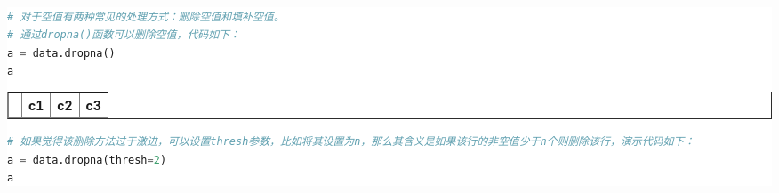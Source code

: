 </div>




```python
# 对于空值有两种常见的处理方式：删除空值和填补空值。
# 通过dropna()函数可以删除空值，代码如下：
a = data.dropna()
a
```




<div>
<style scoped>
    .dataframe tbody tr th:only-of-type {
        vertical-align: middle;
    }


    .dataframe tbody tr th {
        vertical-align: top;
    }
    
    .dataframe thead th {
        text-align: right;
    }

</style>

<table border="1" class="dataframe">
  <thead>
    <tr style="text-align: right;">
      <th></th>
      <th>c1</th>
      <th>c2</th>
      <th>c3</th>
    </tr>
  </thead>
  <tbody>
  </tbody>
</table>

</div>




```python
# 如果觉得该删除方法过于激进，可以设置thresh参数，比如将其设置为n，那么其含义是如果该行的非空值少于n个则删除该行，演示代码如下：
a = data.dropna(thresh=2)
a
```




<div>
<style scoped>
    .dataframe tbody tr th:only-of-type {
        vertical-align: middle;
    }

